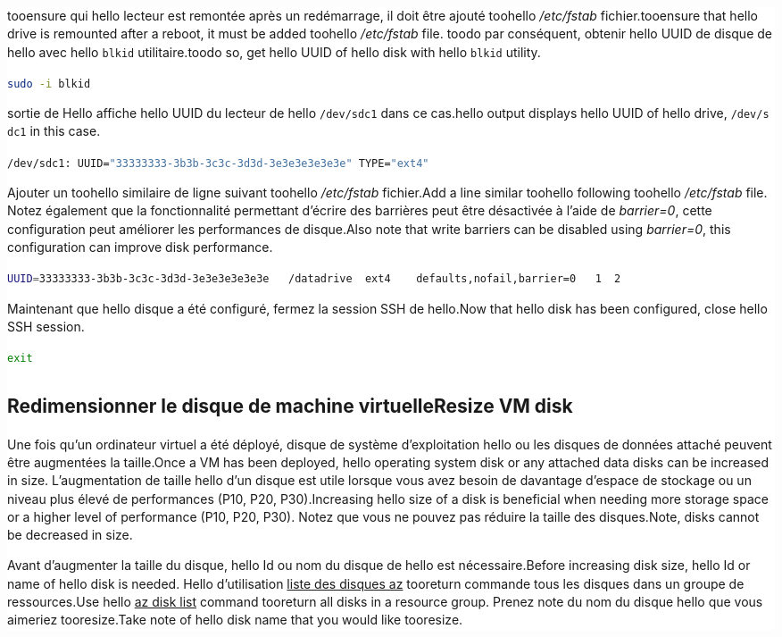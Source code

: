 <span data-ttu-id="1e060-238">tooensure qui hello lecteur est remontée après un redémarrage, il doit être ajouté toohello */etc/fstab* fichier.</span><span class="sxs-lookup"><span data-stu-id="1e060-238">tooensure that hello drive is remounted after a reboot, it must be added toohello */etc/fstab* file.</span></span> <span data-ttu-id="1e060-239">toodo par conséquent, obtenir hello UUID de disque de hello avec hello `blkid` utilitaire.</span><span class="sxs-lookup"><span data-stu-id="1e060-239">toodo so, get hello UUID of hello disk with hello `blkid` utility.</span></span>

```bash
sudo -i blkid
```

<span data-ttu-id="1e060-240">sortie de Hello affiche hello UUID du lecteur de hello `/dev/sdc1` dans ce cas.</span><span class="sxs-lookup"><span data-stu-id="1e060-240">hello output displays hello UUID of hello drive, `/dev/sdc1` in this case.</span></span>

```bash
/dev/sdc1: UUID="33333333-3b3b-3c3c-3d3d-3e3e3e3e3e3e" TYPE="ext4"
```

<span data-ttu-id="1e060-241">Ajouter un toohello similaire de ligne suivant toohello */etc/fstab* fichier.</span><span class="sxs-lookup"><span data-stu-id="1e060-241">Add a line similar toohello following toohello */etc/fstab* file.</span></span> <span data-ttu-id="1e060-242">Notez également que la fonctionnalité permettant d’écrire des barrières peut être désactivée à l’aide de *barrier=0*, cette configuration peut améliorer les performances de disque.</span><span class="sxs-lookup"><span data-stu-id="1e060-242">Also note that write barriers can be disabled using *barrier=0*, this configuration can improve disk performance.</span></span> 

```bash
UUID=33333333-3b3b-3c3c-3d3d-3e3e3e3e3e3e   /datadrive  ext4    defaults,nofail,barrier=0   1  2
```

<span data-ttu-id="1e060-243">Maintenant que hello disque a été configuré, fermez la session SSH de hello.</span><span class="sxs-lookup"><span data-stu-id="1e060-243">Now that hello disk has been configured, close hello SSH session.</span></span>

```bash
exit
```

## <a name="resize-vm-disk"></a><span data-ttu-id="1e060-244">Redimensionner le disque de machine virtuelle</span><span class="sxs-lookup"><span data-stu-id="1e060-244">Resize VM disk</span></span>

<span data-ttu-id="1e060-245">Une fois qu’un ordinateur virtuel a été déployé, disque de système d’exploitation hello ou les disques de données attaché peuvent être augmentées la taille.</span><span class="sxs-lookup"><span data-stu-id="1e060-245">Once a VM has been deployed, hello operating system disk or any attached data disks can be increased in size.</span></span> <span data-ttu-id="1e060-246">L’augmentation de taille hello d’un disque est utile lorsque vous avez besoin de davantage d’espace de stockage ou un niveau plus élevé de performances (P10, P20, P30).</span><span class="sxs-lookup"><span data-stu-id="1e060-246">Increasing hello size of a disk is beneficial when needing more storage space or a higher level of performance (P10, P20, P30).</span></span> <span data-ttu-id="1e060-247">Notez que vous ne pouvez pas réduire la taille des disques.</span><span class="sxs-lookup"><span data-stu-id="1e060-247">Note, disks cannot be decreased in size.</span></span>

<span data-ttu-id="1e060-248">Avant d’augmenter la taille du disque, hello Id ou nom du disque de hello est nécessaire.</span><span class="sxs-lookup"><span data-stu-id="1e060-248">Before increasing disk size, hello Id or name of hello disk is needed.</span></span> <span data-ttu-id="1e060-249">Hello d’utilisation [liste des disques az](/cli/azure/vm/disk#list) tooreturn commande tous les disques dans un groupe de ressources.</span><span class="sxs-lookup"><span data-stu-id="1e060-249">Use hello [az disk list](/cli/azure/vm/disk#list) command tooreturn all disks in a resource group.</span></span> <span data-ttu-id="1e060-250">Prenez note du nom du disque hello que vous aimeriez tooresize.</span><span class="sxs-lookup"><span data-stu-id="1e060-250">Take note of hello disk name that you would like tooresize.</span></span>
